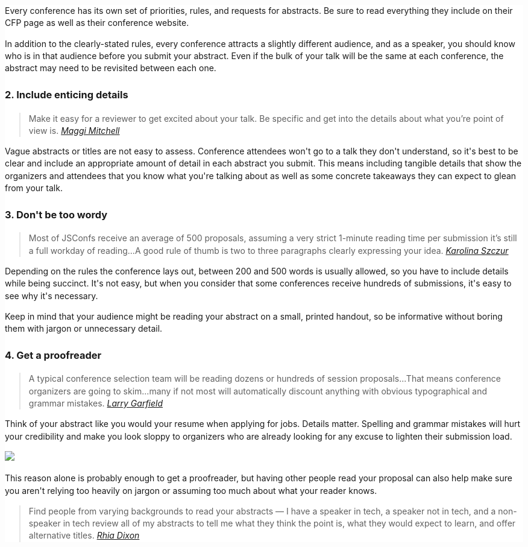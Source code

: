 Every conference has its own set of priorities, rules, and requests for abstracts. Be sure to read everything they include on their CFP page as well as their conference website.

In addition to the clearly-stated rules, every conference attracts a slightly different audience, and as a speaker, you should know who is in that audience before you submit your abstract. Even if the bulk of your talk will be the same at each conference, the abstract may need to be revisited between each one.

### 2. Include enticing details

> Make it easy for a reviewer to get excited about your talk. Be specific and get into the details about what you’re point of view is.
> _[Maggi Mitchell](https://medium.com/uxrblog/uxrconf-2020-a-few-tips-for-crafting-a-great-speaker-application-b295e3f61260)_

Vague abstracts or titles are not easy to assess. Conference attendees won't go to a talk they don't understand, so it's best to be clear and include an appropriate amount of detail in each abstract you submit. This means including tangible details that show the organizers and attendees that you know what you're talking about as well as some concrete takeaways they can expect to glean from your talk.

### 3. Don't be too wordy

> Most of JSConfs receive an average of 500 proposals, assuming a very strict 1-minute reading time per submission it’s still a full workday of reading...A good rule of thumb is two to three paragraphs clearly expressing your idea.
> _[Karolina Szczur](https://medium.com/@fox/how-to-write-a-successful-conference-proposal-4461509d3e32)_

Depending on the rules the conference lays out, between 200 and 500 words is usually allowed, so you have to include details while being succinct. It's not easy, but when you consider that some conferences receive hundreds of submissions, it's easy to see why it's necessary.

Keep in mind that your audience might be reading your abstract on a small, printed handout, so be informative without boring them with jargon or unnecessary detail.

### 4. Get a proofreader

> A typical conference selection team will be reading dozens or hundreds of session proposals...That means conference organizers are going to skim...many if not most will automatically discount anything with obvious typographical and grammar mistakes.
> _[Larry Garfield](https://www.garfieldtech.com/blog/3-paragraph-pitch)_

Think of your abstract like you would your resume when applying for jobs. Details matter. Spelling and grammar mistakes will hurt your credibility and make you look sloppy to organizers who are already looking for any excuse to lighten their submission load.

![](https://i.imgur.com/jM4NxQD.jpg)

This reason alone is probably enough to get a proofreader, but having other people read your proposal can also help make sure you aren't relying too heavily on jargon or assuming too much about what your reader knows.

> Find people from varying backgrounds to read your abstracts — I have a speaker in tech, a speaker not in tech, and a non-speaker in tech review all of my abstracts to tell me what they think the point is, what they would expect to learn, and offer alternative titles.
> _[Rhia Dixon](https://www.cfpland.com/blog/speakers-story-rhia-dixon/)_
